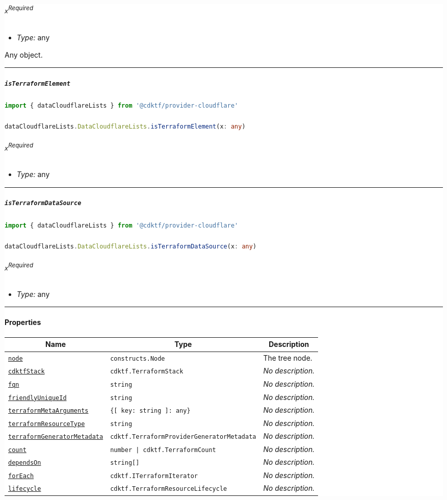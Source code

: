 ###### `x`<sup>Required</sup> <a name="x" id="@cdktf/provider-cloudflare.dataCloudflareLists.DataCloudflareLists.isConstruct.parameter.x"></a>

- *Type:* any

Any object.

---

##### `isTerraformElement` <a name="isTerraformElement" id="@cdktf/provider-cloudflare.dataCloudflareLists.DataCloudflareLists.isTerraformElement"></a>

```typescript
import { dataCloudflareLists } from '@cdktf/provider-cloudflare'

dataCloudflareLists.DataCloudflareLists.isTerraformElement(x: any)
```

###### `x`<sup>Required</sup> <a name="x" id="@cdktf/provider-cloudflare.dataCloudflareLists.DataCloudflareLists.isTerraformElement.parameter.x"></a>

- *Type:* any

---

##### `isTerraformDataSource` <a name="isTerraformDataSource" id="@cdktf/provider-cloudflare.dataCloudflareLists.DataCloudflareLists.isTerraformDataSource"></a>

```typescript
import { dataCloudflareLists } from '@cdktf/provider-cloudflare'

dataCloudflareLists.DataCloudflareLists.isTerraformDataSource(x: any)
```

###### `x`<sup>Required</sup> <a name="x" id="@cdktf/provider-cloudflare.dataCloudflareLists.DataCloudflareLists.isTerraformDataSource.parameter.x"></a>

- *Type:* any

---

#### Properties <a name="Properties" id="Properties"></a>

| **Name** | **Type** | **Description** |
| --- | --- | --- |
| <code><a href="#@cdktf/provider-cloudflare.dataCloudflareLists.DataCloudflareLists.property.node">node</a></code> | <code>constructs.Node</code> | The tree node. |
| <code><a href="#@cdktf/provider-cloudflare.dataCloudflareLists.DataCloudflareLists.property.cdktfStack">cdktfStack</a></code> | <code>cdktf.TerraformStack</code> | *No description.* |
| <code><a href="#@cdktf/provider-cloudflare.dataCloudflareLists.DataCloudflareLists.property.fqn">fqn</a></code> | <code>string</code> | *No description.* |
| <code><a href="#@cdktf/provider-cloudflare.dataCloudflareLists.DataCloudflareLists.property.friendlyUniqueId">friendlyUniqueId</a></code> | <code>string</code> | *No description.* |
| <code><a href="#@cdktf/provider-cloudflare.dataCloudflareLists.DataCloudflareLists.property.terraformMetaArguments">terraformMetaArguments</a></code> | <code>{[ key: string ]: any}</code> | *No description.* |
| <code><a href="#@cdktf/provider-cloudflare.dataCloudflareLists.DataCloudflareLists.property.terraformResourceType">terraformResourceType</a></code> | <code>string</code> | *No description.* |
| <code><a href="#@cdktf/provider-cloudflare.dataCloudflareLists.DataCloudflareLists.property.terraformGeneratorMetadata">terraformGeneratorMetadata</a></code> | <code>cdktf.TerraformProviderGeneratorMetadata</code> | *No description.* |
| <code><a href="#@cdktf/provider-cloudflare.dataCloudflareLists.DataCloudflareLists.property.count">count</a></code> | <code>number \| cdktf.TerraformCount</code> | *No description.* |
| <code><a href="#@cdktf/provider-cloudflare.dataCloudflareLists.DataCloudflareLists.property.dependsOn">dependsOn</a></code> | <code>string[]</code> | *No description.* |
| <code><a href="#@cdktf/provider-cloudflare.dataCloudflareLists.DataCloudflareLists.property.forEach">forEach</a></code> | <code>cdktf.ITerraformIterator</code> | *No description.* |
| <code><a href="#@cdktf/provider-cloudflare.dataCloudflareLists.DataCloudflareLists.property.lifecycle">lifecycle</a></code> | <code>cdktf.TerraformResourceLifecycle</code> | *No description.* |
